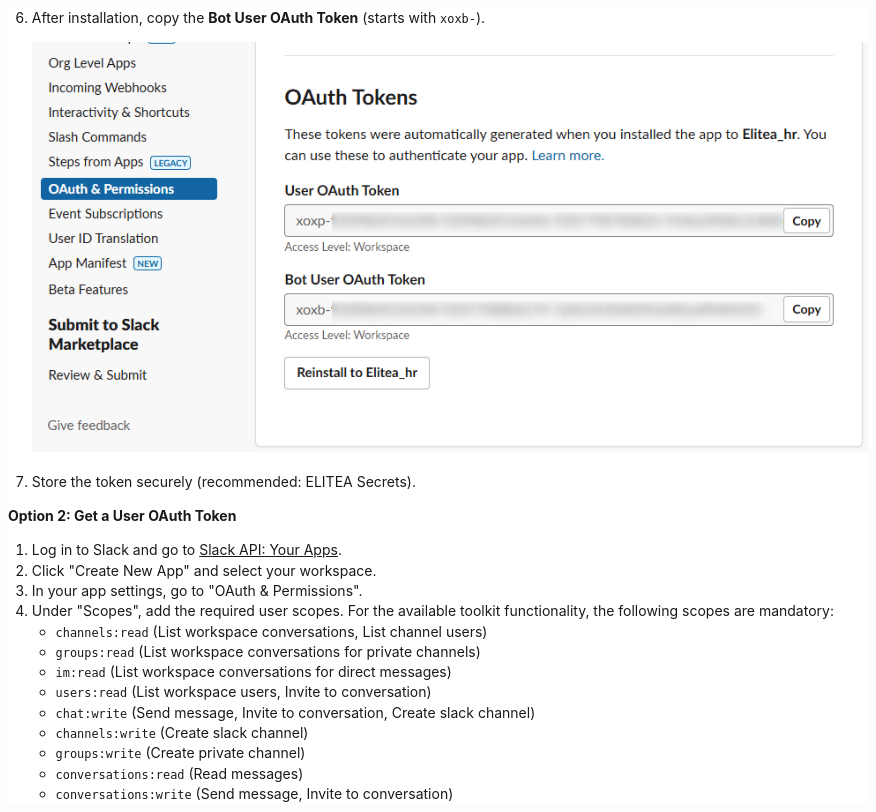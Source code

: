 6. After installation, copy the **Bot User OAuth Token** (starts with `xoxb-`).

   ![Bot-Scopes](../../img/how-tos/toolkits/slack/token.png)

7. Store the token securely (recommended: ELITEA Secrets).
   

**Option 2: Get a User OAuth Token**

1. Log in to Slack and go to [Slack API: Your Apps](https://api.slack.com/apps).
2. Click "Create New App" and select your workspace.
3. In your app settings, go to "OAuth & Permissions".
4. Under "Scopes", add the required user scopes. For the available toolkit functionality, the following scopes are mandatory:
   - `channels:read` (List workspace conversations, List channel users)
   - `groups:read` (List workspace conversations for private channels)
   - `im:read` (List workspace conversations for direct messages)
   - `users:read` (List workspace users, Invite to conversation)
   - `chat:write` (Send message, Invite to conversation, Create slack channel)
   - `channels:write` (Create slack channel)
   - `groups:write` (Create private channel)
   - `conversations:read` (Read messages)
   - `conversations:write` (Send message, Invite to conversation)
    